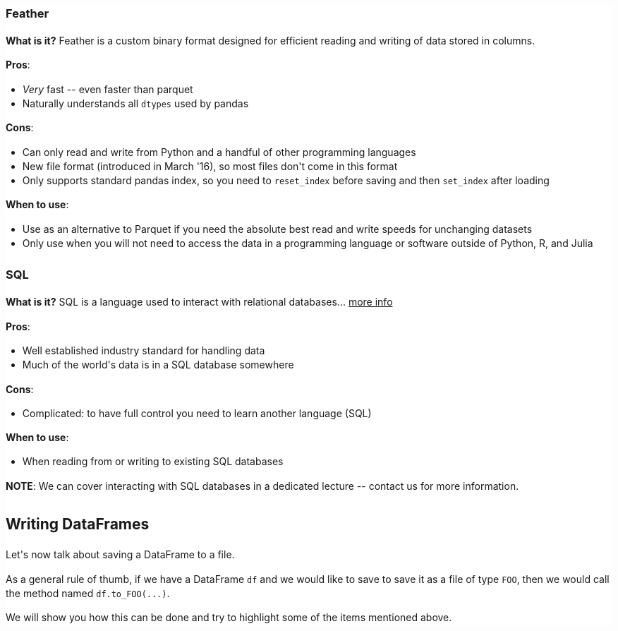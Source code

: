 ### Feather

**What is it?** Feather is a custom binary format designed for efficient reading and
writing of data stored in columns.

**Pros**:

- *Very* fast -- even faster than parquet
- Naturally understands all `dtypes` used by pandas

**Cons**:

- Can only read and write from Python and a handful of other
  programming languages
- New file format (introduced in March '16), so most files don't come
  in this format
- Only supports standard pandas index, so you need to `reset_index`
  before saving and then `set_index` after loading

**When to use**:

- Use as an alternative to Parquet if you need the absolute best read and write
  speeds for unchanging datasets
- Only use when you will not need to access the data in a programming language
  or software outside of Python, R, and Julia

### SQL

**What is it?** SQL is a language used to interact with relational
databases... [more info](https://en.wikipedia.org/wiki/SQL)

**Pros**:

- Well established industry standard for handling data
- Much of the world's data is in a SQL database somewhere

**Cons**:

- Complicated: to have full control you need to learn another language
  (SQL)

**When to use**:

- When reading from or writing to existing SQL databases

**NOTE**: We can cover interacting with SQL databases in a dedicated
lecture -- contact us for more information.

## Writing DataFrames

Let's now talk about saving a DataFrame to a file.

As a general rule of thumb, if we have a DataFrame `df` and we would
like to save to save it as a file of type `FOO`, then we would call
the method named `df.to_FOO(...)`.

We will show you how this can be done and try to highlight some of the
items mentioned above.
